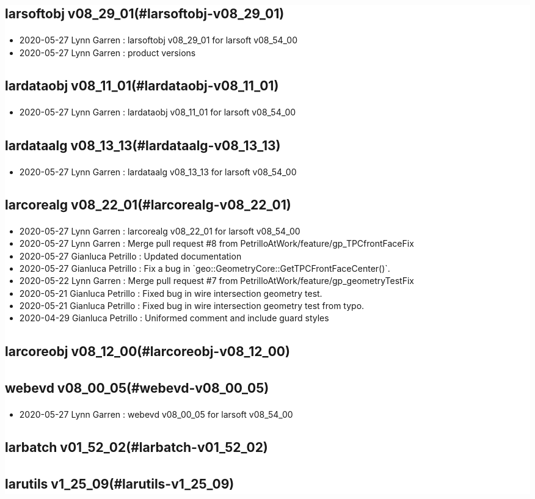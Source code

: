 larsoftobj v08\_29\_01(#larsoftobj-v08_29_01)
------------------------------------------------

-   2020-05-27 Lynn Garren : larsoftobj v08\_29\_01 for larsoft v08\_54\_00
-   2020-05-27 Lynn Garren : product versions

lardataobj v08\_11\_01(#lardataobj-v08_11_01)
------------------------------------------------

-   2020-05-27 Lynn Garren : lardataobj v08\_11\_01 for larsoft v08\_54\_00

lardataalg v08\_13\_13(#lardataalg-v08_13_13)
------------------------------------------------

-   2020-05-27 Lynn Garren : lardataalg v08\_13\_13 for larsoft v08\_54\_00

larcorealg v08\_22\_01(#larcorealg-v08_22_01)
------------------------------------------------

-   2020-05-27 Lynn Garren : larcorealg v08\_22\_01 for larsoft v08\_54\_00
-   2020-05-27 Lynn Garren : Merge pull request \#8 from PetrilloAtWork/feature/gp\_TPCfrontFaceFix
-   2020-05-27 Gianluca Petrillo : Updated documentation
-   2020-05-27 Gianluca Petrillo : Fix a bug in \`geo::GeometryCore::GetTPCFrontFaceCenter()\`.
-   2020-05-22 Lynn Garren : Merge pull request \#7 from PetrilloAtWork/feature/gp\_geometryTestFix
-   2020-05-21 Gianluca Petrillo : Fixed bug in wire intersection geometry test.
-   2020-05-21 Gianluca Petrillo : Fixed bug in wire intersection geometry test from typo.
-   2020-04-29 Gianluca Petrillo : Uniformed comment and include guard styles

larcoreobj v08\_12\_00(#larcoreobj-v08_12_00)
------------------------------------------------

webevd v08\_00\_05(#webevd-v08_00_05)
----------------------------------------

-   2020-05-27 Lynn Garren : webevd v08\_00\_05 for larsoft v08\_54\_00

larbatch v01\_52\_02(#larbatch-v01_52_02)
--------------------------------------------

larutils v1\_25\_09(#larutils-v1_25_09)
------------------------------------------
